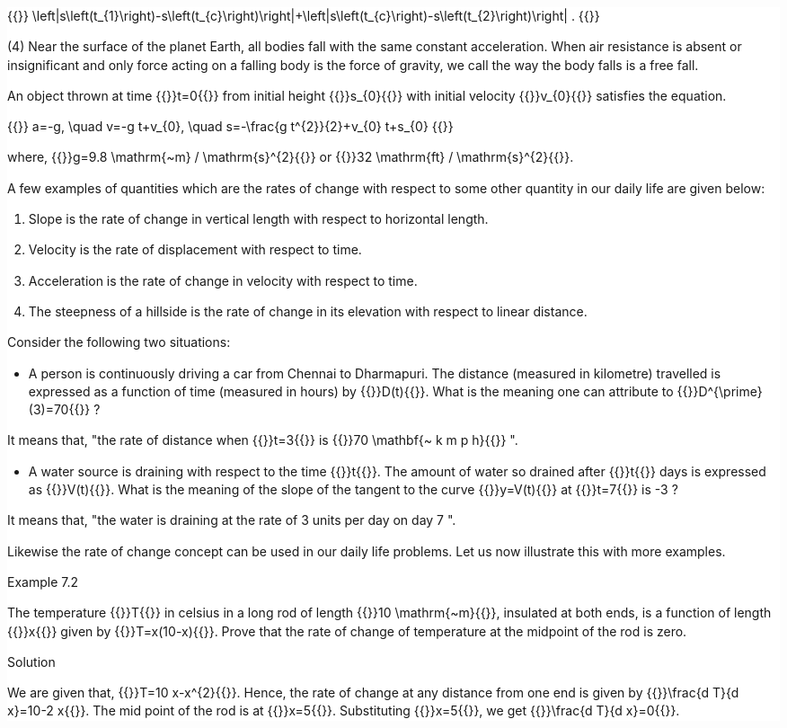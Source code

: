 {{<katex>}}
\left|s\left(t_{1}\right)-s\left(t_{c}\right)\right|+\left|s\left(t_{c}\right)-s\left(t_{2}\right)\right| .
{{</katex>}}

(4) Near the surface of the planet Earth, all bodies fall with the same constant acceleration. When air resistance is absent or insignificant and only force acting on a falling body is the force of gravity, we call the way the body falls is a free fall.

An object thrown at time {{<katex>}}t=0{{</katex>}} from initial height {{<katex>}}s_{0}{{</katex>}} with initial velocity {{<katex>}}v_{0}{{</katex>}} satisfies the equation.

{{<katex>}}
a=-g, \quad v=-g t+v_{0}, \quad s=-\frac{g t^{2}}{2}+v_{0} t+s_{0}
{{</katex>}}

where, {{<katex>}}g=9.8 \mathrm{~m} / \mathrm{s}^{2}{{</katex>}} or {{<katex>}}32 \mathrm{ft} / \mathrm{s}^{2}{{</katex>}}.

A few examples of quantities which are the rates of change with respect to some other quantity in our daily life are given below:

1. Slope is the rate of change in vertical length with respect to horizontal length.

2. Velocity is the rate of displacement with respect to time.

3. Acceleration is the rate of change in velocity with respect to time.

4. The steepness of a hillside is the rate of change in its elevation with respect to linear distance.

Consider the following two situations:
- A person is continuously driving a car from Chennai to Dharmapuri. The distance (measured in kilometre) travelled is expressed as a function of time (measured in hours) by {{<katex>}}D(t){{</katex>}}. What is the meaning one can attribute to {{<katex>}}D^{\prime}(3)=70{{</katex>}} ?

It means that, "the rate of distance when {{<katex>}}t=3{{</katex>}} is {{<katex>}}70 \mathbf{~ k m p h}{{</katex>}} ".
- A water source is draining with respect to the time {{<katex>}}t{{</katex>}}. The amount of water so drained after {{<katex>}}t{{</katex>}} days is expressed as {{<katex>}}V(t){{</katex>}}. What is the meaning of the slope of the tangent to the curve {{<katex>}}y=V(t){{</katex>}} at {{<katex>}}t=7{{</katex>}} is -3 ?

It means that, "the water is draining at the rate of 3 units per day on day 7 ".

Likewise the rate of change concept can be used in our daily life problems. Let us now illustrate this with more examples.

Example 7.2

The temperature {{<katex>}}T{{</katex>}} in celsius in a long rod of length {{<katex>}}10 \mathrm{~m}{{</katex>}}, insulated at both ends, is a function of length {{<katex>}}x{{</katex>}} given by {{<katex>}}T=x(10-x){{</katex>}}. Prove that the rate of change of temperature at the midpoint of the rod is zero.

Solution

We are given that, {{<katex>}}T=10 x-x^{2}{{</katex>}}. Hence, the rate of change at any distance from one end is given by {{<katex>}}\frac{d T}{d x}=10-2 x{{</katex>}}. The mid point of the rod is at {{<katex>}}x=5{{</katex>}}. Substituting {{<katex>}}x=5{{</katex>}}, we get {{<katex>}}\frac{d T}{d x}=0{{</katex>}}.
